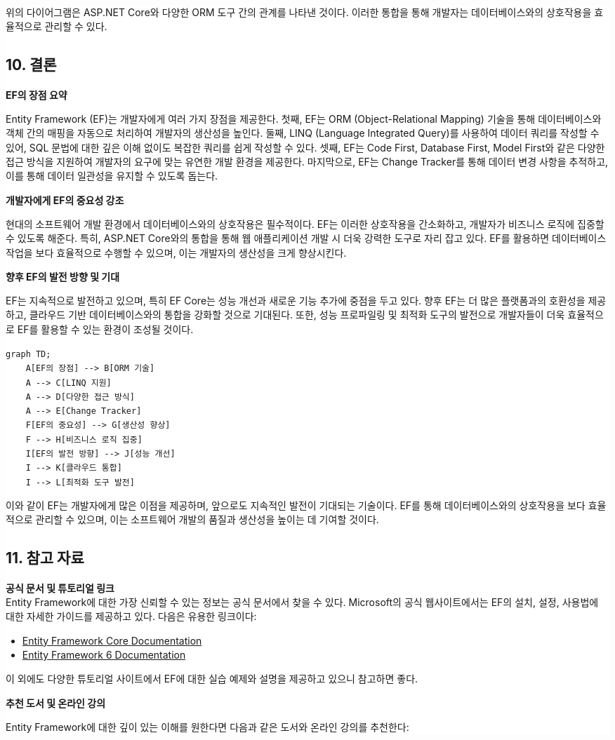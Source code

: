 위의 다이어그램은 ASP.NET Core와 다양한 ORM 도구 간의 관계를 나타낸 것이다. 이러한 통합을 통해 개발자는 데이터베이스와의 상호작용을 효율적으로 관리할 수 있다.



## 10. 결론

**EF의 장점 요약** 

Entity Framework (EF)는 개발자에게 여러 가지 장점을 제공한다. 첫째, EF는 ORM (Object-Relational Mapping) 기술을 통해 데이터베이스와 객체 간의 매핑을 자동으로 처리하여 개발자의 생산성을 높인다. 둘째, LINQ (Language Integrated Query)를 사용하여 데이터 쿼리를 작성할 수 있어, SQL 문법에 대한 깊은 이해 없이도 복잡한 쿼리를 쉽게 작성할 수 있다. 셋째, EF는 Code First, Database First, Model First와 같은 다양한 접근 방식을 지원하여 개발자의 요구에 맞는 유연한 개발 환경을 제공한다. 마지막으로, EF는 Change Tracker를 통해 데이터 변경 사항을 추적하고, 이를 통해 데이터 일관성을 유지할 수 있도록 돕는다.

**개발자에게 EF의 중요성 강조**  

현대의 소프트웨어 개발 환경에서 데이터베이스와의 상호작용은 필수적이다. EF는 이러한 상호작용을 간소화하고, 개발자가 비즈니스 로직에 집중할 수 있도록 해준다. 특히, ASP.NET Core와의 통합을 통해 웹 애플리케이션 개발 시 더욱 강력한 도구로 자리 잡고 있다. EF를 활용하면 데이터베이스 작업을 보다 효율적으로 수행할 수 있으며, 이는 개발자의 생산성을 크게 향상시킨다.

**향후 EF의 발전 방향 및 기대**  

EF는 지속적으로 발전하고 있으며, 특히 EF Core는 성능 개선과 새로운 기능 추가에 중점을 두고 있다. 향후 EF는 더 많은 플랫폼과의 호환성을 제공하고, 클라우드 기반 데이터베이스와의 통합을 강화할 것으로 기대된다. 또한, 성능 프로파일링 및 최적화 도구의 발전으로 개발자들이 더욱 효율적으로 EF를 활용할 수 있는 환경이 조성될 것이다.

```mermaid
graph TD;
    A[EF의 장점] --> B[ORM 기술]
    A --> C[LINQ 지원]
    A --> D[다양한 접근 방식]
    A --> E[Change Tracker]
    F[EF의 중요성] --> G[생산성 향상]
    F --> H[비즈니스 로직 집중]
    I[EF의 발전 방향] --> J[성능 개선]
    I --> K[클라우드 통합]
    I --> L[최적화 도구 발전]
```

이와 같이 EF는 개발자에게 많은 이점을 제공하며, 앞으로도 지속적인 발전이 기대되는 기술이다. EF를 통해 데이터베이스와의 상호작용을 보다 효율적으로 관리할 수 있으며, 이는 소프트웨어 개발의 품질과 생산성을 높이는 데 기여할 것이다.



## 11. 참고 자료

**공식 문서 및 튜토리얼 링크**  
Entity Framework에 대한 가장 신뢰할 수 있는 정보는 공식 문서에서 찾을 수 있다. Microsoft의 공식 웹사이트에서는 EF의 설치, 설정, 사용법에 대한 자세한 가이드를 제공하고 있다. 다음은 유용한 링크이다:

- [Entity Framework Core Documentation](https://docs.microsoft.com/en-us/ef/core/)
- [Entity Framework 6 Documentation](https://docs.microsoft.com/en-us/ef/ef6/)

이 외에도 다양한 튜토리얼 사이트에서 EF에 대한 실습 예제와 설명을 제공하고 있으니 참고하면 좋다.

**추천 도서 및 온라인 강의**  

Entity Framework에 대한 깊이 있는 이해를 원한다면 다음과 같은 도서와 온라인 강의를 추천한다:
